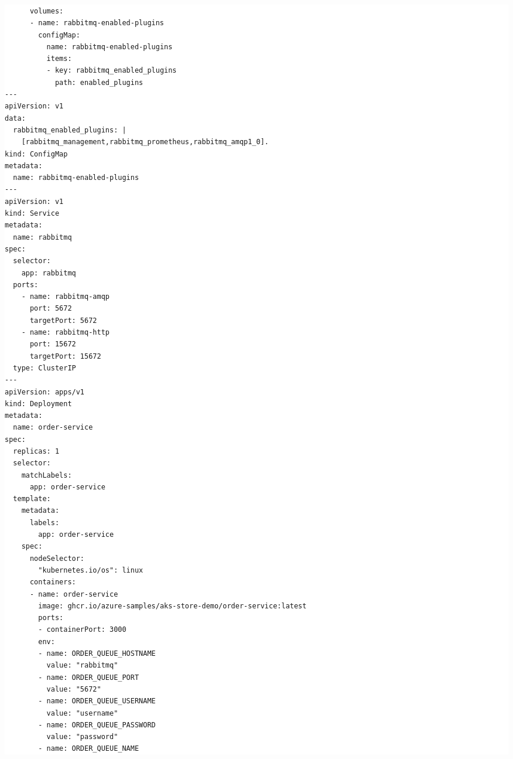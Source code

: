           volumes:
          - name: rabbitmq-enabled-plugins
            configMap:
              name: rabbitmq-enabled-plugins
              items:
              - key: rabbitmq_enabled_plugins
                path: enabled_plugins
    ---
    apiVersion: v1
    data:
      rabbitmq_enabled_plugins: |
        [rabbitmq_management,rabbitmq_prometheus,rabbitmq_amqp1_0].
    kind: ConfigMap
    metadata:
      name: rabbitmq-enabled-plugins
    ---
    apiVersion: v1
    kind: Service
    metadata:
      name: rabbitmq
    spec:
      selector:
        app: rabbitmq
      ports:
        - name: rabbitmq-amqp
          port: 5672
          targetPort: 5672
        - name: rabbitmq-http
          port: 15672
          targetPort: 15672
      type: ClusterIP
    ---
    apiVersion: apps/v1
    kind: Deployment
    metadata:
      name: order-service
    spec:
      replicas: 1
      selector:
        matchLabels:
          app: order-service
      template:
        metadata:
          labels:
            app: order-service
        spec:
          nodeSelector:
            "kubernetes.io/os": linux
          containers:
          - name: order-service
            image: ghcr.io/azure-samples/aks-store-demo/order-service:latest
            ports:
            - containerPort: 3000
            env:
            - name: ORDER_QUEUE_HOSTNAME
              value: "rabbitmq"
            - name: ORDER_QUEUE_PORT
              value: "5672"
            - name: ORDER_QUEUE_USERNAME
              value: "username"
            - name: ORDER_QUEUE_PASSWORD
              value: "password"
            - name: ORDER_QUEUE_NAME

[kubectl]: https://kubernetes.io/docs/reference/kubectl/
[kubectl-apply]: https://kubernetes.io/docs/reference/generated/kubectl/kubectl-commands#apply
[kubectl-get]: https://kubernetes.io/docs/reference/generated/kubectl/kubectl-commands#get
[kubernetes-concepts]: ../concepts-clusters-workloads.md
[aks-tutorial]: ../tutorial-kubernetes-prepare-app.md
[azure-resource-group]: /azure/azure-resource-manager/management/overview
[az-aks-create]: /cli/azure/aks#az-aks-create
[az-aks-get-credentials]: /cli/azure/aks#az-aks-get-credentials
[az-aks-install-cli]: /cli/azure/aks#az-aks-install-cli
[az-group-create]: /cli/azure/group#az-group-create
[az-group-delete]: /cli/azure/group#az-group-delete
[kubernetes-deployment]: ../concepts-clusters-workloads.md#deployments-and-yaml-manifests
[aks-solution-guidance]: /azure/architecture/reference-architectures/containers/aks-start-here?toc=/azure/aks/toc.json&bc=/azure/aks/breadcrumb/toc.json
[baseline-reference-architecture]: /azure/architecture/reference-architectures/containers/aks/baseline-aks?toc=/azure/aks/toc.json&bc=/azure/aks/breadcrumb/toc.json